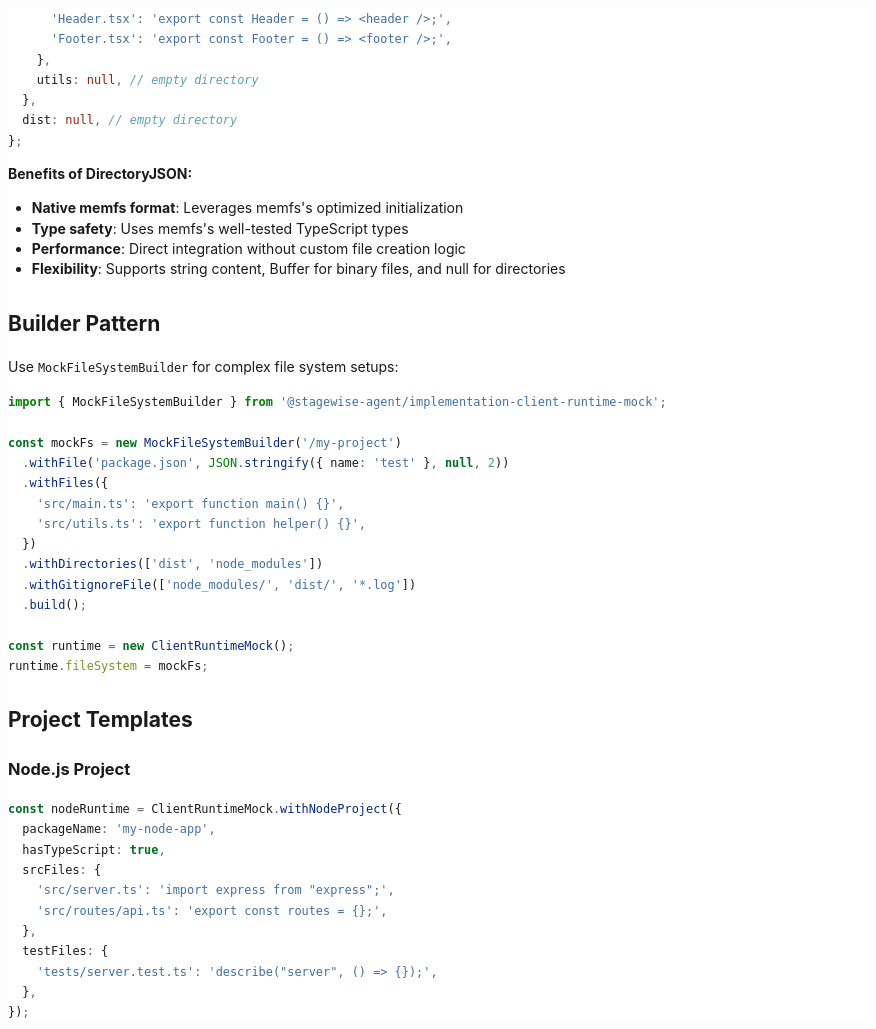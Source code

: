 ```typescript
      'Header.tsx': 'export const Header = () => <header />;',
      'Footer.tsx': 'export const Footer = () => <footer />;',
    },
    utils: null, // empty directory
  },
  dist: null, // empty directory
};
```

**Benefits of DirectoryJSON:**
- **Native memfs format**: Leverages memfs's optimized initialization
- **Type safety**: Uses memfs's well-tested TypeScript types
- **Performance**: Direct integration without custom file creation logic
- **Flexibility**: Supports string content, Buffer for binary files, and null for directories

## Builder Pattern

Use `MockFileSystemBuilder` for complex file system setups:

```typescript
import { MockFileSystemBuilder } from '@stagewise-agent/implementation-client-runtime-mock';

const mockFs = new MockFileSystemBuilder('/my-project')
  .withFile('package.json', JSON.stringify({ name: 'test' }, null, 2))
  .withFiles({
    'src/main.ts': 'export function main() {}',
    'src/utils.ts': 'export function helper() {}',
  })
  .withDirectories(['dist', 'node_modules'])
  .withGitignoreFile(['node_modules/', 'dist/', '*.log'])
  .build();

const runtime = new ClientRuntimeMock();
runtime.fileSystem = mockFs;
```

## Project Templates

### Node.js Project

```typescript
const nodeRuntime = ClientRuntimeMock.withNodeProject({
  packageName: 'my-node-app',
  hasTypeScript: true,
  srcFiles: {
    'src/server.ts': 'import express from "express";',
    'src/routes/api.ts': 'export const routes = {};',
  },
  testFiles: {
    'tests/server.test.ts': 'describe("server", () => {});',
  },
});
```
